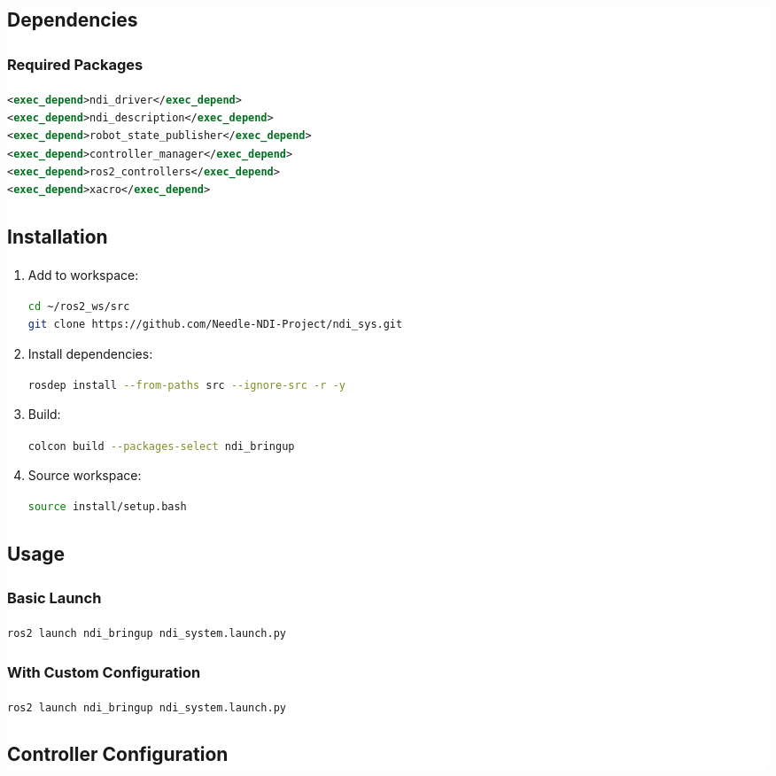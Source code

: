 ## Dependencies

### Required Packages

```xml
<exec_depend>ndi_driver</exec_depend>
<exec_depend>ndi_description</exec_depend>
<exec_depend>robot_state_publisher</exec_depend>
<exec_depend>controller_manager</exec_depend>
<exec_depend>ros2_controllers</exec_depend>
<exec_depend>xacro</exec_depend>
```

## Installation

1. Add to workspace:

    ```bash
    cd ~/ros2_ws/src
    git clone https://github.com/Needle-NDI-Project/ndi_sys.git
    ```

2. Install dependencies:

    ```bash
    rosdep install --from-paths src --ignore-src -r -y
    ```

3. Build:

    ```bash
    colcon build --packages-select ndi_bringup
    ```

4. Source workspace:

    ```bash
    source install/setup.bash
    ```

## Usage

### Basic Launch

```bash
ros2 launch ndi_bringup ndi_system.launch.py
```

### With Custom Configuration

```bash
ros2 launch ndi_bringup ndi_system.launch.py
```

## Controller Configuration
